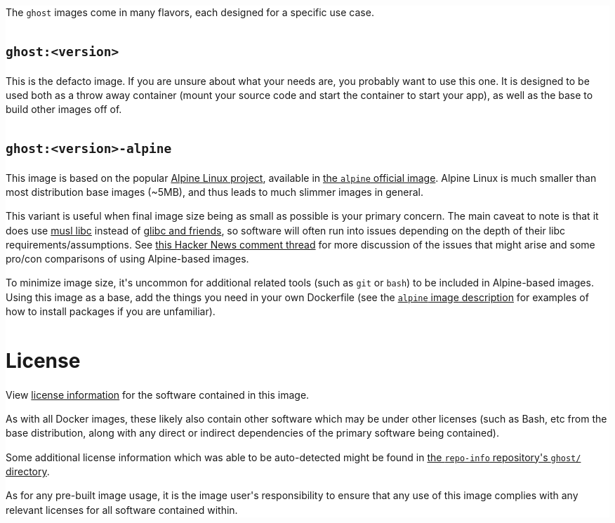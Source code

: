 The `ghost` images come in many flavors, each designed for a specific use case.

## `ghost:<version>`

This is the defacto image. If you are unsure about what your needs are, you probably want to use this one. It is designed to be used both as a throw away container (mount your source code and start the container to start your app), as well as the base to build other images off of.

## `ghost:<version>-alpine`

This image is based on the popular [Alpine Linux project](https://alpinelinux.org), available in [the `alpine` official image](https://hub.docker.com/_/alpine). Alpine Linux is much smaller than most distribution base images (~5MB), and thus leads to much slimmer images in general.

This variant is useful when final image size being as small as possible is your primary concern. The main caveat to note is that it does use [musl libc](https://musl.libc.org) instead of [glibc and friends](https://www.etalabs.net/compare_libcs.html), so software will often run into issues depending on the depth of their libc requirements/assumptions. See [this Hacker News comment thread](https://news.ycombinator.com/item?id=10782897) for more discussion of the issues that might arise and some pro/con comparisons of using Alpine-based images.

To minimize image size, it's uncommon for additional related tools (such as `git` or `bash`) to be included in Alpine-based images. Using this image as a base, add the things you need in your own Dockerfile (see the [`alpine` image description](https://hub.docker.com/_/alpine/) for examples of how to install packages if you are unfamiliar).

# License

View [license information](https://ghost.org/license/) for the software contained in this image.

As with all Docker images, these likely also contain other software which may be under other licenses (such as Bash, etc from the base distribution, along with any direct or indirect dependencies of the primary software being contained).

Some additional license information which was able to be auto-detected might be found in [the `repo-info` repository's `ghost/` directory](https://github.com/docker-library/repo-info/tree/master/repos/ghost).

As for any pre-built image usage, it is the image user's responsibility to ensure that any use of this image complies with any relevant licenses for all software contained within.
